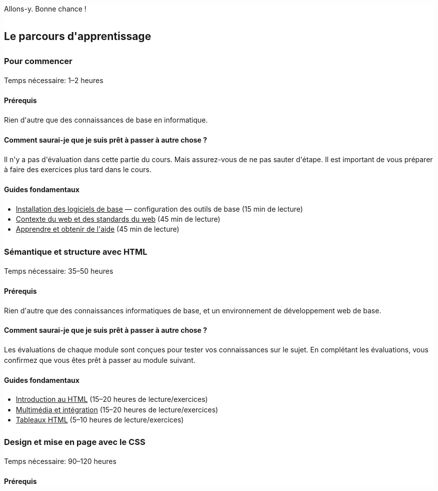 Allons-y. Bonne chance !

## Le parcours d'apprentissage

### Pour commencer

Temps nécessaire: 1–2 heures

#### Prérequis

Rien d'autre que des connaissances de base en informatique.

#### Comment saurai-je que je suis prêt à passer à autre chose ?

Il n'y a pas d'évaluation dans cette partie du cours. Mais assurez-vous de ne pas sauter d'étape. Il est important de vous préparer à faire des exercices plus tard dans le cours.

#### Guides fondamentaux

- [Installation des logiciels de base](/fr/docs/Learn/Getting_started_with_the_web/Installing_basic_software) — configuration des outils de base (15 min de lecture)
- [Contexte du web et des standards du web](/fr/docs/Learn/Getting_started_with_the_web/The_web_and_web_standards) (45 min de lecture)
- [Apprendre et obtenir de l'aide](/fr/docs/Learn/Learning_and_getting_help) (45 min de lecture)

### Sémantique et structure avec HTML

Temps nécessaire: 35–50 heures

#### Prérequis

Rien d'autre que des connaissances informatiques de base, et un environnement de développement web de base.

#### Comment saurai-je que je suis prêt à passer à autre chose ?

Les évaluations de chaque module sont conçues pour tester vos connaissances sur le sujet. En complétant les évaluations, vous confirmez que vous êtes prêt à passer au module suivant.

#### Guides fondamentaux

- [Introduction au HTML](/fr/docs/Learn/HTML/Introduction_to_HTML) (15–20 heures de lecture/exercices)
- [Multimédia et intégration](/fr/docs/Learn/HTML/Multimedia_and_embedding) (15–20 heures de lecture/exercices)
- [Tableaux HTML](/fr/docs/Learn/HTML/Tables) (5–10 heures de lecture/exercices)

### Design et mise en page avec le CSS

Temps nécessaire: 90–120 heures

#### Prérequis
